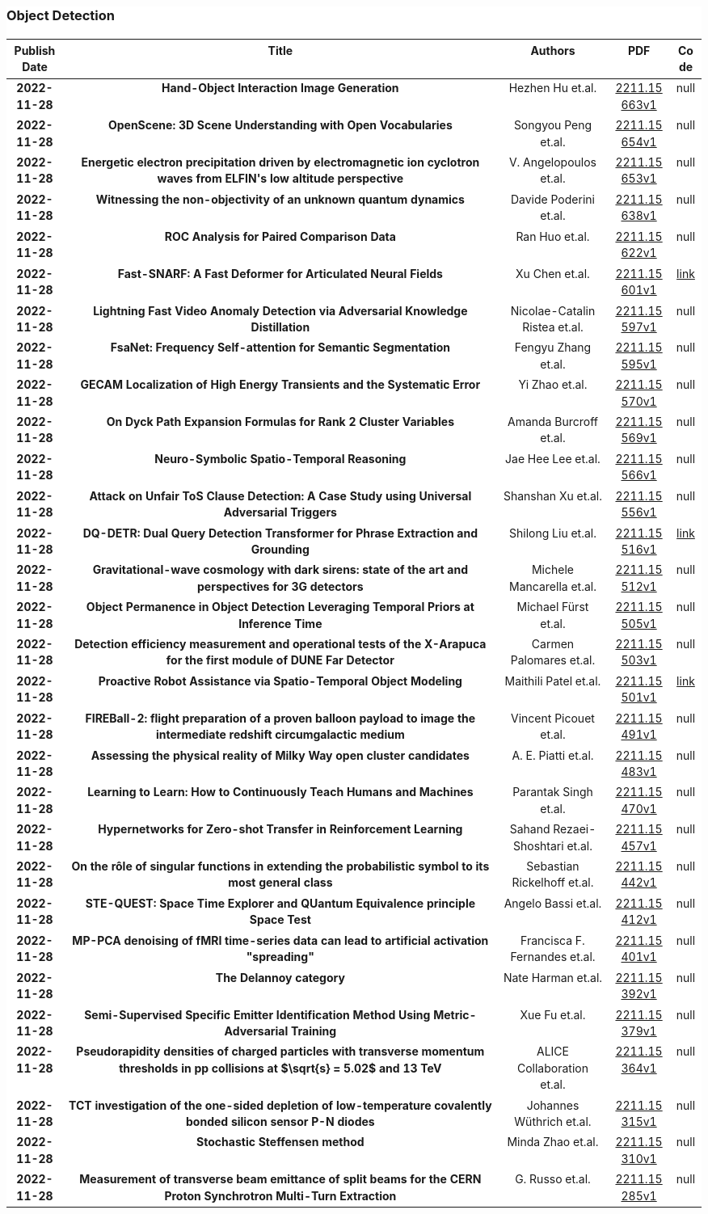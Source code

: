 ### Object Detection
|Publish Date|Title|Authors|PDF|Code|
| :---: | :---: | :---: | :---: | :---: |
|**2022-11-28**|**Hand-Object Interaction Image Generation**|Hezhen Hu et.al.|[2211.15663v1](http://arxiv.org/abs/2211.15663v1)|null|
|**2022-11-28**|**OpenScene: 3D Scene Understanding with Open Vocabularies**|Songyou Peng et.al.|[2211.15654v1](http://arxiv.org/abs/2211.15654v1)|null|
|**2022-11-28**|**Energetic electron precipitation driven by electromagnetic ion cyclotron waves from ELFIN's low altitude perspective**|V. Angelopoulos et.al.|[2211.15653v1](http://arxiv.org/abs/2211.15653v1)|null|
|**2022-11-28**|**Witnessing the non-objectivity of an unknown quantum dynamics**|Davide Poderini et.al.|[2211.15638v1](http://arxiv.org/abs/2211.15638v1)|null|
|**2022-11-28**|**ROC Analysis for Paired Comparison Data**|Ran Huo et.al.|[2211.15622v1](http://arxiv.org/abs/2211.15622v1)|null|
|**2022-11-28**|**Fast-SNARF: A Fast Deformer for Articulated Neural Fields**|Xu Chen et.al.|[2211.15601v1](http://arxiv.org/abs/2211.15601v1)|[link](https://github.com/xuchen-ethz/fast-snarf)|
|**2022-11-28**|**Lightning Fast Video Anomaly Detection via Adversarial Knowledge Distillation**|Nicolae-Catalin Ristea et.al.|[2211.15597v1](http://arxiv.org/abs/2211.15597v1)|null|
|**2022-11-28**|**FsaNet: Frequency Self-attention for Semantic Segmentation**|Fengyu Zhang et.al.|[2211.15595v1](http://arxiv.org/abs/2211.15595v1)|null|
|**2022-11-28**|**GECAM Localization of High Energy Transients and the Systematic Error**|Yi Zhao et.al.|[2211.15570v1](http://arxiv.org/abs/2211.15570v1)|null|
|**2022-11-28**|**On Dyck Path Expansion Formulas for Rank 2 Cluster Variables**|Amanda Burcroff et.al.|[2211.15569v1](http://arxiv.org/abs/2211.15569v1)|null|
|**2022-11-28**|**Neuro-Symbolic Spatio-Temporal Reasoning**|Jae Hee Lee et.al.|[2211.15566v1](http://arxiv.org/abs/2211.15566v1)|null|
|**2022-11-28**|**Attack on Unfair ToS Clause Detection: A Case Study using Universal Adversarial Triggers**|Shanshan Xu et.al.|[2211.15556v1](http://arxiv.org/abs/2211.15556v1)|null|
|**2022-11-28**|**DQ-DETR: Dual Query Detection Transformer for Phrase Extraction and Grounding**|Shilong Liu et.al.|[2211.15516v1](http://arxiv.org/abs/2211.15516v1)|[link](https://github.com/idea-research/dq-detr)|
|**2022-11-28**|**Gravitational-wave cosmology with dark sirens: state of the art and perspectives for 3G detectors**|Michele Mancarella et.al.|[2211.15512v1](http://arxiv.org/abs/2211.15512v1)|null|
|**2022-11-28**|**Object Permanence in Object Detection Leveraging Temporal Priors at Inference Time**|Michael Fürst et.al.|[2211.15505v1](http://arxiv.org/abs/2211.15505v1)|null|
|**2022-11-28**|**Detection efficiency measurement and operational tests of the X-Arapuca for the first module of DUNE Far Detector**|Carmen Palomares et.al.|[2211.15503v1](http://arxiv.org/abs/2211.15503v1)|null|
|**2022-11-28**|**Proactive Robot Assistance via Spatio-Temporal Object Modeling**|Maithili Patel et.al.|[2211.15501v1](http://arxiv.org/abs/2211.15501v1)|[link](https://github.com/maithili/spatiotemporalobjecttracking)|
|**2022-11-28**|**FIREBall-2: flight preparation of a proven balloon payload to image the intermediate redshift circumgalactic medium**|Vincent Picouet et.al.|[2211.15491v1](http://arxiv.org/abs/2211.15491v1)|null|
|**2022-11-28**|**Assessing the physical reality of Milky Way open cluster candidates**|A. E. Piatti et.al.|[2211.15483v1](http://arxiv.org/abs/2211.15483v1)|null|
|**2022-11-28**|**Learning to Learn: How to Continuously Teach Humans and Machines**|Parantak Singh et.al.|[2211.15470v1](http://arxiv.org/abs/2211.15470v1)|null|
|**2022-11-28**|**Hypernetworks for Zero-shot Transfer in Reinforcement Learning**|Sahand Rezaei-Shoshtari et.al.|[2211.15457v1](http://arxiv.org/abs/2211.15457v1)|null|
|**2022-11-28**|**On the rôle of singular functions in extending the probabilistic symbol to its most general class**|Sebastian Rickelhoff et.al.|[2211.15442v1](http://arxiv.org/abs/2211.15442v1)|null|
|**2022-11-28**|**STE-QUEST: Space Time Explorer and QUantum Equivalence principle Space Test**|Angelo Bassi et.al.|[2211.15412v1](http://arxiv.org/abs/2211.15412v1)|null|
|**2022-11-28**|**MP-PCA denoising of fMRI time-series data can lead to artificial activation "spreading"**|Francisca F. Fernandes et.al.|[2211.15401v1](http://arxiv.org/abs/2211.15401v1)|null|
|**2022-11-28**|**The Delannoy category**|Nate Harman et.al.|[2211.15392v1](http://arxiv.org/abs/2211.15392v1)|null|
|**2022-11-28**|**Semi-Supervised Specific Emitter Identification Method Using Metric-Adversarial Training**|Xue Fu et.al.|[2211.15379v1](http://arxiv.org/abs/2211.15379v1)|null|
|**2022-11-28**|**Pseudorapidity densities of charged particles with transverse momentum thresholds in pp collisions at $\sqrt{s} = 5.02$ and $13$ TeV**|ALICE Collaboration et.al.|[2211.15364v1](http://arxiv.org/abs/2211.15364v1)|null|
|**2022-11-28**|**TCT investigation of the one-sided depletion of low-temperature covalently bonded silicon sensor P-N diodes**|Johannes Wüthrich et.al.|[2211.15315v1](http://arxiv.org/abs/2211.15315v1)|null|
|**2022-11-28**|**Stochastic Steffensen method**|Minda Zhao et.al.|[2211.15310v1](http://arxiv.org/abs/2211.15310v1)|null|
|**2022-11-28**|**Measurement of transverse beam emittance of split beams for the CERN Proton Synchrotron Multi-Turn Extraction**|G. Russo et.al.|[2211.15285v1](http://arxiv.org/abs/2211.15285v1)|null|
